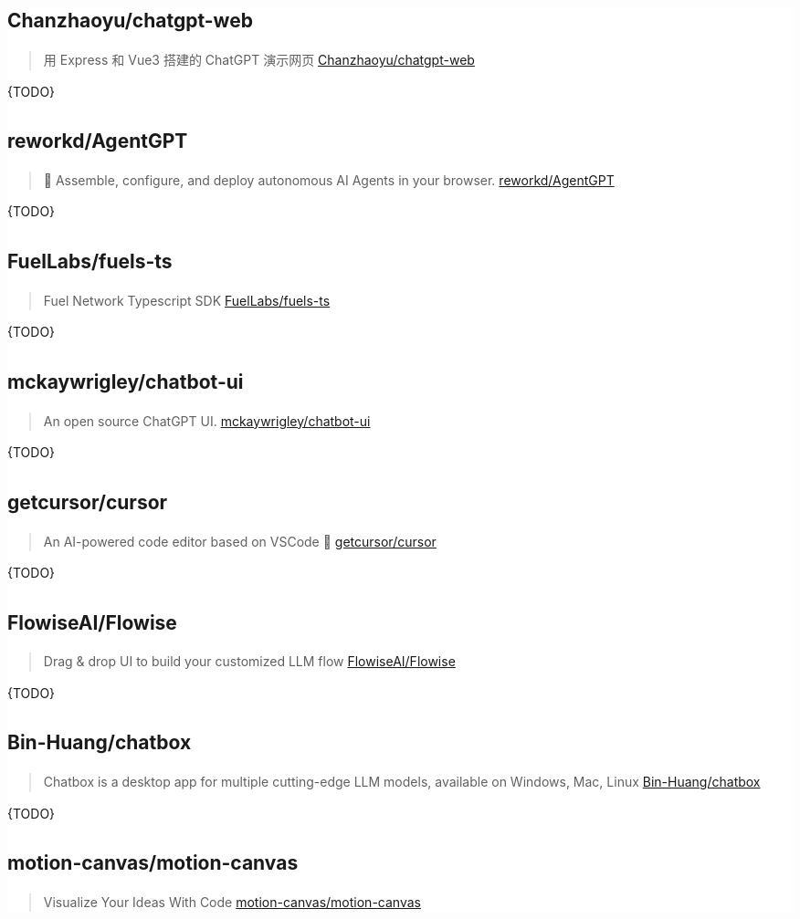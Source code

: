 ## Chanzhaoyu/chatgpt-web

> 用 Express 和 Vue3 搭建的 ChatGPT 演示网页
> [Chanzhaoyu/chatgpt-web](https://github.com/Chanzhaoyu/chatgpt-web)

{TODO}

## reworkd/AgentGPT

> 🤖 Assemble, configure, and deploy autonomous AI Agents in your browser.
> [reworkd/AgentGPT](https://github.com/reworkd/AgentGPT)

{TODO}

## FuelLabs/fuels-ts

> Fuel Network Typescript SDK
> [FuelLabs/fuels-ts](https://github.com/FuelLabs/fuels-ts)

{TODO}

## mckaywrigley/chatbot-ui

> An open source ChatGPT UI.
> [mckaywrigley/chatbot-ui](https://github.com/mckaywrigley/chatbot-ui)

{TODO}

## getcursor/cursor

> An AI-powered code editor based on VSCode 🤖
> [getcursor/cursor](https://github.com/getcursor/cursor)

{TODO}

## FlowiseAI/Flowise

> Drag & drop UI to build your customized LLM flow
> [FlowiseAI/Flowise](https://github.com/FlowiseAI/Flowise)

{TODO}

## Bin-Huang/chatbox

> Chatbox is a desktop app for multiple cutting-edge LLM models, available on Windows, Mac, Linux
> [Bin-Huang/chatbox](https://github.com/Bin-Huang/chatbox)

{TODO}

## motion-canvas/motion-canvas

> Visualize Your Ideas With Code
> [motion-canvas/motion-canvas](https://github.com/motion-canvas/motion-canvas)

